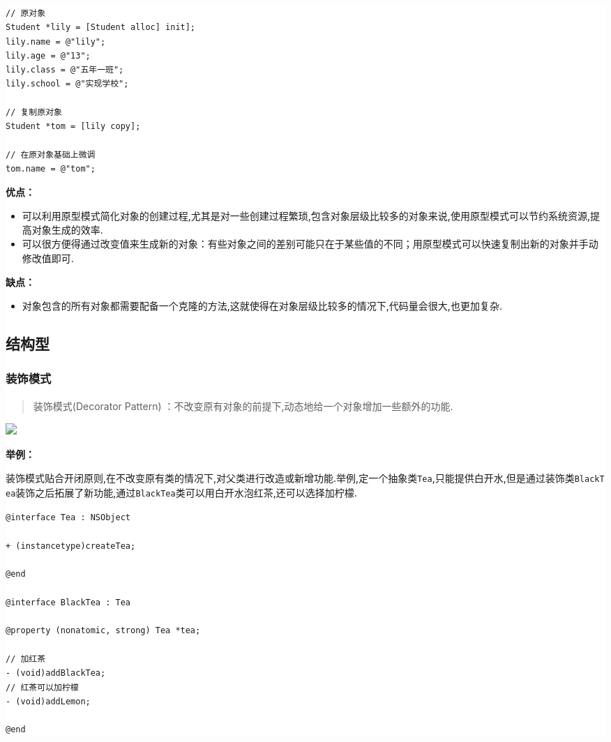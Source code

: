 ```
// 原对象
Student *lily = [Student alloc] init];
lily.name = @"lily";
lily.age = @"13";
lily.class = @"五年一班";
lily.school = @"实现学校";

// 复制原对象
Student *tom = [lily copy];

// 在原对象基础上微调
tom.name = @"tom";

```

**优点：**

* 可以利用原型模式简化对象的创建过程,尤其是对一些创建过程繁琐,包含对象层级比较多的对象来说,使用原型模式可以节约系统资源,提高对象生成的效率.
* 可以很方便得通过改变值来生成新的对象：有些对象之间的差别可能只在于某些值的不同；用原型模式可以快速复制出新的对象并手动修改值即可.

**缺点：**

* 对象包含的所有对象都需要配备一个克隆的方法,这就使得在对象层级比较多的情况下,代码量会很大,也更加复杂.

## 结构型

### 装饰模式

>装饰模式(Decorator Pattern) ：不改变原有对象的前提下,动态地给一个对象增加一些额外的功能.

![](../Img/DesignPattern/装饰.jpg)

**举例：**

装饰模式贴合开闭原则,在不改变原有类的情况下,对父类进行改造或新增功能.举例,定一个抽象类``Tea``,只能提供白开水,但是通过装饰类``BlackTea``装饰之后拓展了新功能,通过``BlackTea``类可以用白开水泡红茶,还可以选择加柠檬.

```
@interface Tea : NSObject

+ (instancetype)createTea;

@end

@interface BlackTea : Tea

@property (nonatomic, strong) Tea *tea;

// 加红茶
- (void)addBlackTea;
// 红茶可以加柠檬
- (void)addLemon;

@end
```
